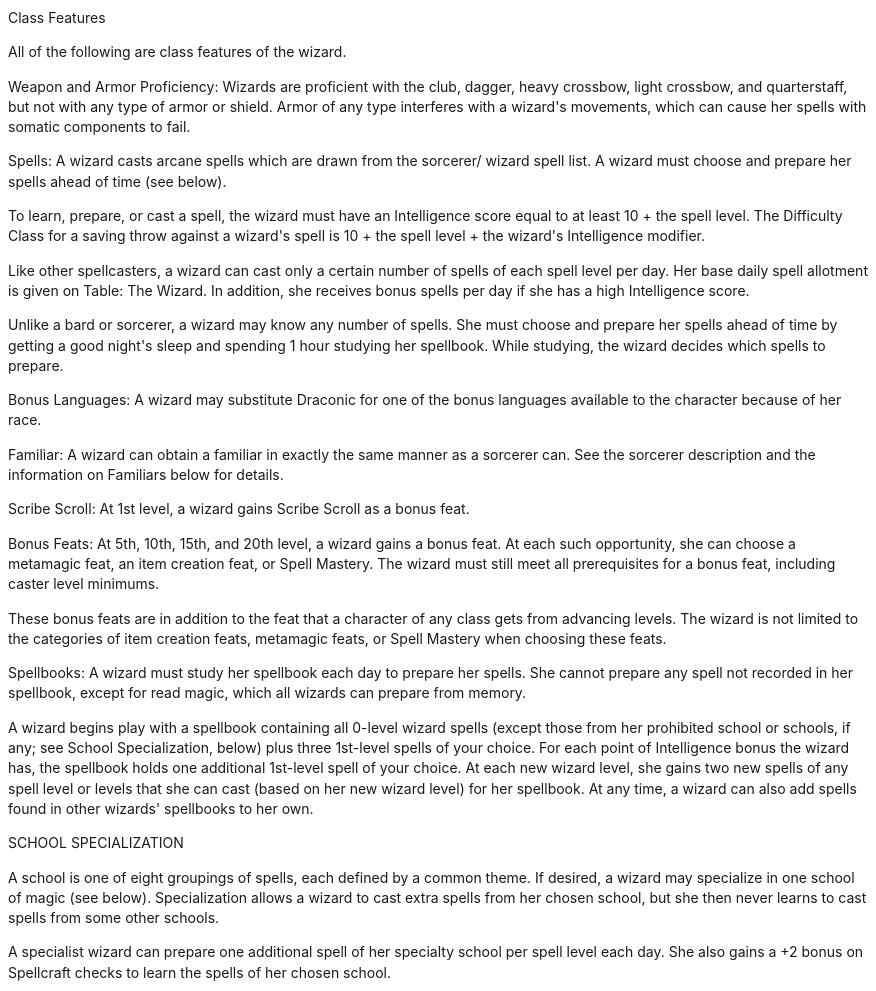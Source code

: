
Class Features

All of the following are class features of the wizard.

Weapon and Armor Proficiency: Wizards are proficient with the club, dagger, heavy crossbow, light crossbow, and quarterstaff, but not with any type of armor or shield. Armor of any type interferes with a wizard's movements, which can cause her spells with somatic components to fail.

Spells: A wizard casts arcane spells which are drawn from the sorcerer/ wizard spell list. A wizard must choose and prepare her spells ahead of time (see below).

To learn, prepare, or cast a spell, the wizard must have an Intelligence score equal to at least 10 + the spell level. The Difficulty Class for a saving throw against a wizard's spell is 10 + the spell level + the wizard's Intelligence modifier.

Like other spellcasters, a wizard can cast only a certain number of spells of each spell level per day. Her base daily spell allotment is given on Table: The Wizard. In addition, she receives bonus spells per day if she has a high Intelligence score.

Unlike a bard or sorcerer, a wizard may know any number of spells. She must choose and prepare her spells ahead of time by getting a good night's sleep and spending 1 hour studying her spellbook. While studying, the wizard decides which spells to prepare.

Bonus Languages: A wizard may substitute Draconic for one of the bonus languages available to the character because of her race.

Familiar: A wizard can obtain a familiar in exactly the same manner as a sorcerer can. See the sorcerer description and the information on Familiars below for details.

Scribe Scroll: At 1st level, a wizard gains Scribe Scroll as a bonus feat. 

Bonus Feats: At 5th, 10th, 15th, and 20th level, a wizard gains a bonus feat. At each such opportunity, she can choose a metamagic feat, an item creation feat, or Spell Mastery. The wizard must still meet all prerequisites for a bonus feat, including caster level minimums.

These bonus feats are in addition to the feat that a character of any class gets from advancing levels. The wizard is not limited to the categories of item creation feats, metamagic feats, or Spell Mastery when choosing these feats.

Spellbooks: A wizard must study her spellbook each day to prepare her spells. She cannot prepare any spell not recorded in her spellbook, except for read magic, which all wizards can prepare from memory.

A wizard begins play with a spellbook containing all 0-level wizard spells (except those from her prohibited school or schools, if any; see School Specialization, below) plus three 1st-level spells of your choice. For each point of Intelligence bonus the wizard has, the spellbook holds one additional 1st-level spell of your choice. At each new wizard level, she gains two new spells of any spell level or levels that she can cast (based on her new wizard level) for her spellbook. At any time, a wizard can also add spells found in other wizards' spellbooks to her own.



SCHOOL SPECIALIZATION

A school is one of eight groupings of spells, each defined by a common theme. If desired, a wizard may specialize in one school of magic (see below). Specialization allows a wizard to cast extra spells from her chosen school, but she then never learns to cast spells from some other schools.

A specialist wizard can prepare one additional spell of her specialty school per spell level each day. She also gains a +2 bonus on Spellcraft checks to learn the spells of her chosen school.
